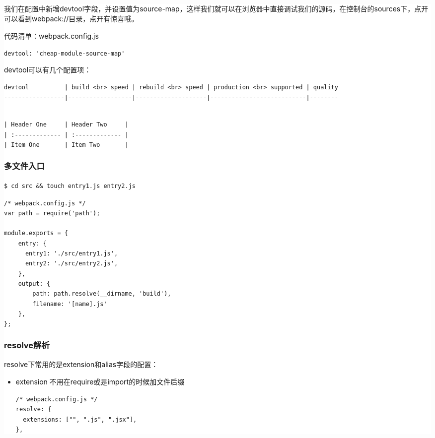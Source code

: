 我们在配置中新增devtool字段，并设置值为source-map，这样我们就可以在浏览器中直接调试我们的源码，在控制台的sources下，点开可以看到webpack://目录，点开有惊喜哦。

代码清单：webpack.config.js

```
devtool: 'cheap-module-source-map'
```

devtool可以有几个配置项：

```
devtool          | build <br> speed | rebuild <br> speed | production <br> supported | quality
-----------------|------------------|--------------------|---------------------------|--------

```

```

| Header One     | Header Two     |
| :------------- | :------------- |
| Item One       | Item Two       |
```

### 多文件入口

```
$ cd src && touch entry1.js entry2.js
```

```
/* webpack.config.js */
var path = require('path');

module.exports = {
    entry: {
      entry1: './src/entry1.js',
      entry2: './src/entry2.js',
    },
    output: {
        path: path.resolve(__dirname, 'build'),
        filename: '[name].js'
    },
};
```

### resolve解析

resolve下常用的是extension和alias字段的配置：

- extension 不用在require或是import的时候加文件后缀

  ```
  /* webpack.config.js */
  resolve: {
    extensions: ["", ".js", ".jsx"],
  },
  ```
